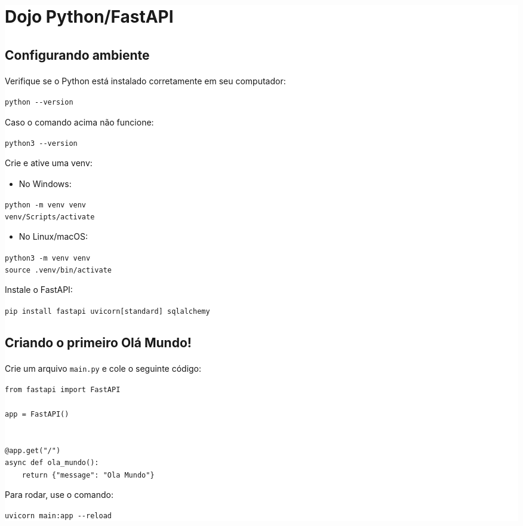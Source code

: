 # Dojo Python/FastAPI 

## Configurando ambiente

Verifique se o Python está instalado corretamente em seu computador:

```
python --version
```

Caso o comando acima não funcione:

```
python3 --version
```


Crie e ative uma venv:

- No Windows:
```
python -m venv venv
venv/Scripts/activate
```

- No Linux/macOS:
```
python3 -m venv venv
source .venv/bin/activate
```

Instale o FastAPI:

```
pip install fastapi uvicorn[standard] sqlalchemy
```

## Criando o primeiro Olá Mundo!

Crie um arquivo `main.py` e cole o seguinte código:

```
from fastapi import FastAPI

app = FastAPI()


@app.get("/")
async def ola_mundo():
    return {"message": "Ola Mundo"}
```

Para rodar, use o comando:

```
uvicorn main:app --reload
```
